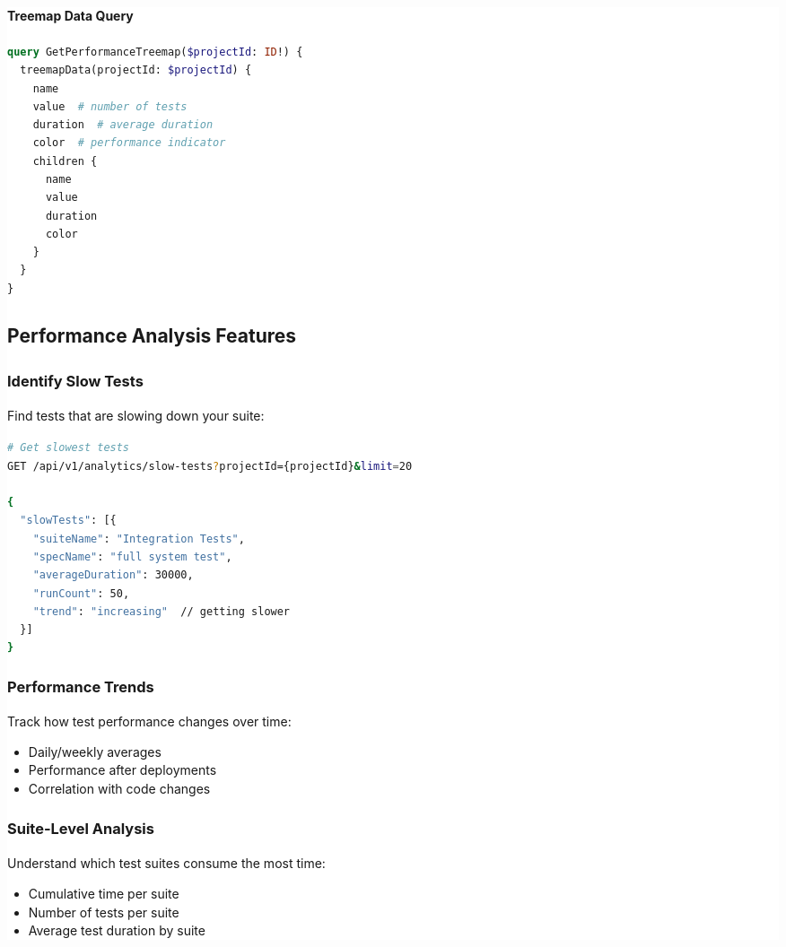 #### Treemap Data Query
```graphql
query GetPerformanceTreemap($projectId: ID!) {
  treemapData(projectId: $projectId) {
    name
    value  # number of tests
    duration  # average duration
    color  # performance indicator
    children {
      name
      value
      duration
      color
    }
  }
}
```

## Performance Analysis Features

### Identify Slow Tests

Find tests that are slowing down your suite:

```bash
# Get slowest tests
GET /api/v1/analytics/slow-tests?projectId={projectId}&limit=20

{
  "slowTests": [{
    "suiteName": "Integration Tests",
    "specName": "full system test",
    "averageDuration": 30000,
    "runCount": 50,
    "trend": "increasing"  // getting slower
  }]
}
```

### Performance Trends

Track how test performance changes over time:
- Daily/weekly averages
- Performance after deployments
- Correlation with code changes

### Suite-Level Analysis

Understand which test suites consume the most time:
- Cumulative time per suite
- Number of tests per suite
- Average test duration by suite
